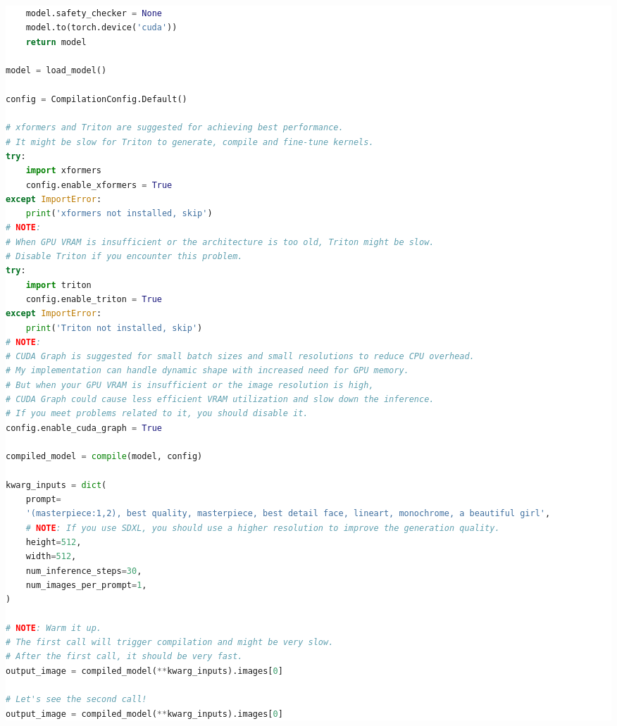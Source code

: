 ```python
    model.safety_checker = None
    model.to(torch.device('cuda'))
    return model

model = load_model()

config = CompilationConfig.Default()

# xformers and Triton are suggested for achieving best performance.
# It might be slow for Triton to generate, compile and fine-tune kernels.
try:
    import xformers
    config.enable_xformers = True
except ImportError:
    print('xformers not installed, skip')
# NOTE:
# When GPU VRAM is insufficient or the architecture is too old, Triton might be slow.
# Disable Triton if you encounter this problem.
try:
    import triton
    config.enable_triton = True
except ImportError:
    print('Triton not installed, skip')
# NOTE:
# CUDA Graph is suggested for small batch sizes and small resolutions to reduce CPU overhead.
# My implementation can handle dynamic shape with increased need for GPU memory.
# But when your GPU VRAM is insufficient or the image resolution is high,
# CUDA Graph could cause less efficient VRAM utilization and slow down the inference.
# If you meet problems related to it, you should disable it.
config.enable_cuda_graph = True

compiled_model = compile(model, config)

kwarg_inputs = dict(
    prompt=
    '(masterpiece:1,2), best quality, masterpiece, best detail face, lineart, monochrome, a beautiful girl',
    # NOTE: If you use SDXL, you should use a higher resolution to improve the generation quality.
    height=512,
    width=512,
    num_inference_steps=30,
    num_images_per_prompt=1,
)

# NOTE: Warm it up.
# The first call will trigger compilation and might be very slow.
# After the first call, it should be very fast.
output_image = compiled_model(**kwarg_inputs).images[0]

# Let's see the second call!
output_image = compiled_model(**kwarg_inputs).images[0]
```
